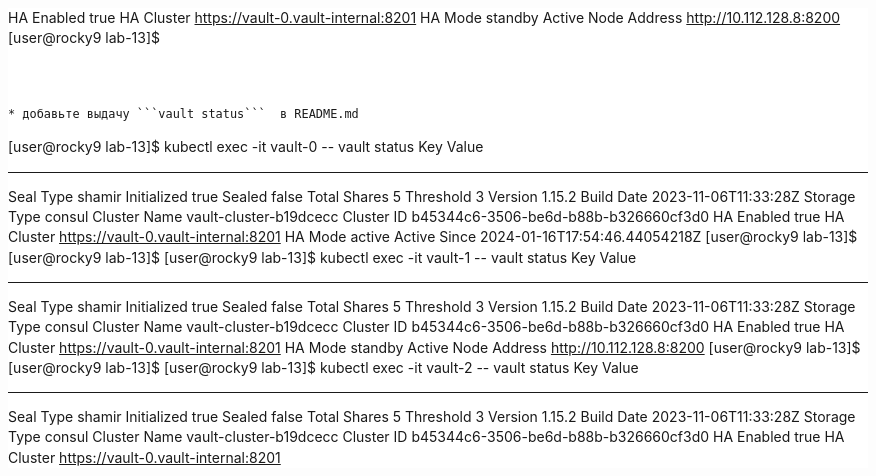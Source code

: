 HA Enabled             true
HA Cluster             https://vault-0.vault-internal:8201
HA Mode                standby
Active Node Address    http://10.112.128.8:8200
[user@rocky9 lab-13]$ 
```


* добавьте выдачу ```vault status```  в README.md 

```
[user@rocky9 lab-13]$ kubectl exec -it vault-0 -- vault status
Key             Value
---             -----
Seal Type       shamir
Initialized     true
Sealed          false
Total Shares    5
Threshold       3
Version         1.15.2
Build Date      2023-11-06T11:33:28Z
Storage Type    consul
Cluster Name    vault-cluster-b19dcecc
Cluster ID      b45344c6-3506-be6d-b88b-b326660cf3d0
HA Enabled      true
HA Cluster      https://vault-0.vault-internal:8201
HA Mode         active
Active Since    2024-01-16T17:54:46.44054218Z
[user@rocky9 lab-13]$ 
[user@rocky9 lab-13]$ 
[user@rocky9 lab-13]$ kubectl exec -it vault-1 -- vault status
Key                    Value
---                    -----
Seal Type              shamir
Initialized            true
Sealed                 false
Total Shares           5
Threshold              3
Version                1.15.2
Build Date             2023-11-06T11:33:28Z
Storage Type           consul
Cluster Name           vault-cluster-b19dcecc
Cluster ID             b45344c6-3506-be6d-b88b-b326660cf3d0
HA Enabled             true
HA Cluster             https://vault-0.vault-internal:8201
HA Mode                standby
Active Node Address    http://10.112.128.8:8200
[user@rocky9 lab-13]$ 
[user@rocky9 lab-13]$ 
[user@rocky9 lab-13]$ kubectl exec -it vault-2 -- vault status
Key                    Value
---                    -----
Seal Type              shamir
Initialized            true
Sealed                 false
Total Shares           5
Threshold              3
Version                1.15.2
Build Date             2023-11-06T11:33:28Z
Storage Type           consul
Cluster Name           vault-cluster-b19dcecc
Cluster ID             b45344c6-3506-be6d-b88b-b326660cf3d0
HA Enabled             true
HA Cluster             https://vault-0.vault-internal:8201